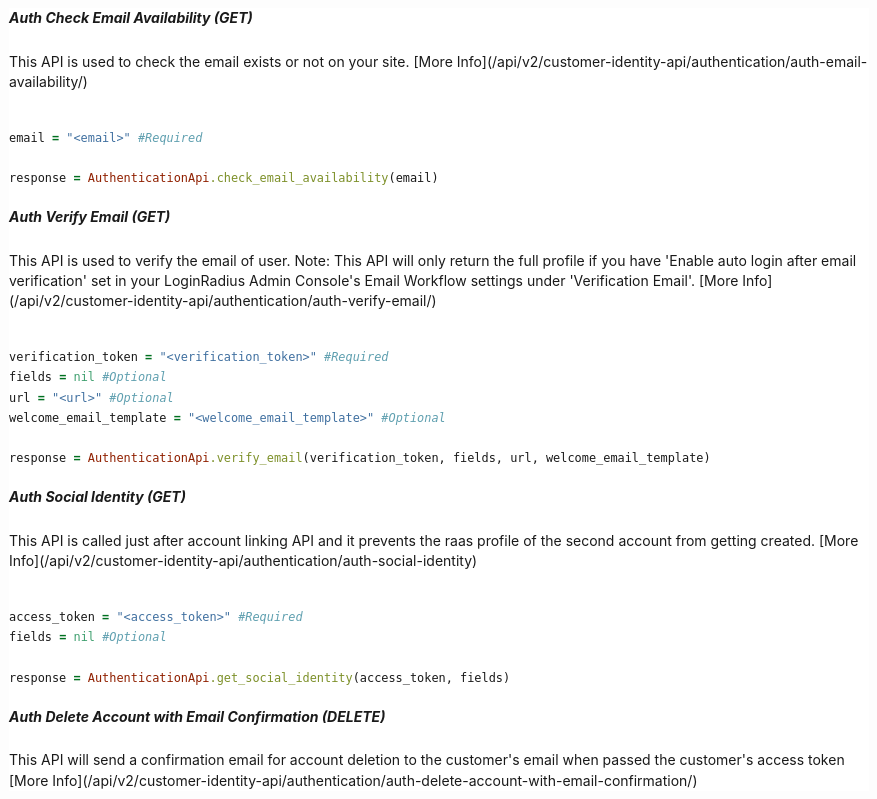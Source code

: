   
 
<h5 id="CheckEmailAvailability-get-"> Auth Check Email Availability (GET)</h6>
 This API is used to check the email exists or not on your site.  [More Info](/api/v2/customer-identity-api/authentication/auth-email-availability/)

 
 

 ```ruby

 email = "<email>" #Required

response = AuthenticationApi.check_email_availability(email)

 ```
 
  
  
 
<h5 id="VerifyEmail-get-"> Auth Verify Email (GET)</h6>
 This API is used to verify the email of user. Note: This API will only return the full profile if you have 'Enable auto login after email verification' set in your LoginRadius Admin Console's Email Workflow settings under 'Verification Email'.  [More Info](/api/v2/customer-identity-api/authentication/auth-verify-email/)

 
 

 ```ruby

 verification_token = "<verification_token>" #Required
 fields = nil #Optional
 url = "<url>" #Optional
 welcome_email_template = "<welcome_email_template>" #Optional

response = AuthenticationApi.verify_email(verification_token, fields, url, welcome_email_template)

 ```
 
  
  
 
<h5 id="GetSocialIdentity-get-"> Auth Social Identity (GET)</h6>
 This API is called just after account linking API and it prevents the raas profile of the second account from getting created.  [More Info](/api/v2/customer-identity-api/authentication/auth-social-identity)

 
 

 ```ruby

 access_token = "<access_token>" #Required
 fields = nil #Optional

response = AuthenticationApi.get_social_identity(access_token, fields)

 ```
  
  
 
<h5 id="DeleteAccountWithEmailConfirmation-delete-"> Auth Delete Account with Email Confirmation (DELETE)</h6>
 This API will send a confirmation email for account deletion to the customer's email when passed the customer's access token  [More Info](/api/v2/customer-identity-api/authentication/auth-delete-account-with-email-confirmation/)
